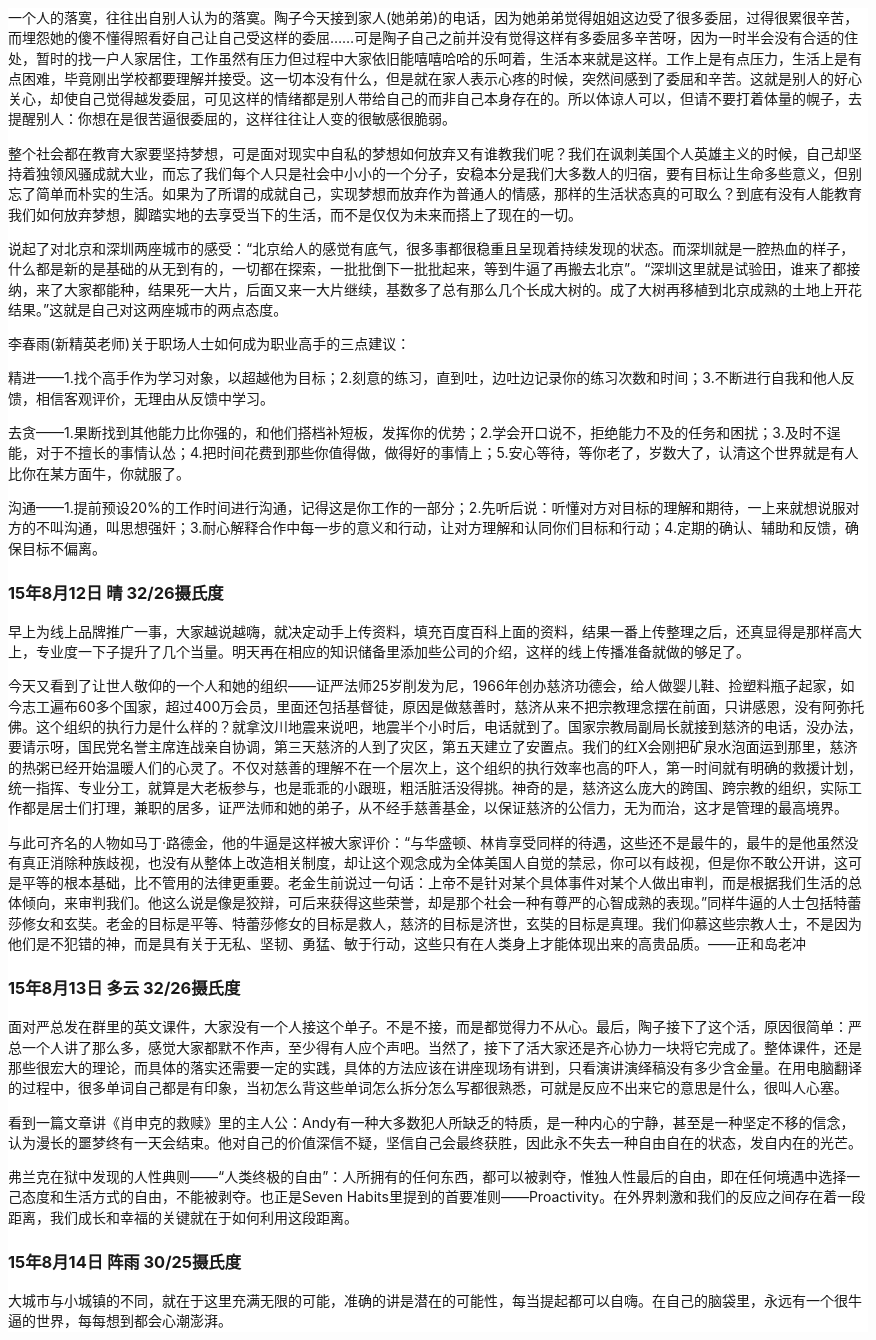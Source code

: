 一个人的落寞，往往出自别人认为的落寞。陶子今天接到家人(她弟弟)的电话，因为她弟弟觉得姐姐这边受了很多委屈，过得很累很辛苦，而埋怨她的傻不懂得照看好自己让自己受这样的委屈……可是陶子自己之前并没有觉得这样有多委屈多辛苦呀，因为一时半会没有合适的住处，暂时的找一户人家居住，工作虽然有压力但过程中大家依旧能嘻嘻哈哈的乐呵着，生活本来就是这样。工作上是有点压力，生活上是有点困难，毕竟刚出学校都要理解并接受。这一切本没有什么，但是就在家人表示心疼的时候，突然间感到了委屈和辛苦。这就是别人的好心关心，却使自己觉得越发委屈，可见这样的情绪都是别人带给自己的而非自己本身存在的。所以体谅人可以，但请不要打着体量的幌子，去提醒别人：你想在是很苦逼很委屈的，这样往往让人变的很敏感很脆弱。

整个社会都在教育大家要坚持梦想，可是面对现实中自私的梦想如何放弃又有谁教我们呢？我们在讽刺美国个人英雄主义的时候，自己却坚持着独领风骚成就大业，而忘了我们每个人只是社会中小小的一个分子，安稳本分是我们大多数人的归宿，要有目标让生命多些意义，但别忘了简单而朴实的生活。如果为了所谓的成就自己，实现梦想而放弃作为普通人的情感，那样的生活状态真的可取么？到底有没有人能教育我们如何放弃梦想，脚踏实地的去享受当下的生活，而不是仅仅为未来而搭上了现在的一切。

说起了对北京和深圳两座城市的感受：“北京给人的感觉有底气，很多事都很稳重且呈现着持续发现的状态。而深圳就是一腔热血的样子，什么都是新的是基础的从无到有的，一切都在探索，一批批倒下一批批起来，等到牛逼了再搬去北京”。“深圳这里就是试验田，谁来了都接纳，来了大家都能种，结果死一大片，后面又来一大片继续，基数多了总有那么几个长成大树的。成了大树再移植到北京成熟的土地上开花结果。”这就是自己对这两座城市的两点态度。

李春雨(新精英老师)关于职场人士如何成为职业高手的三点建议：

精进——1.找个高手作为学习对象，以超越他为目标；2.刻意的练习，直到吐，边吐边记录你的练习次数和时间；3.不断进行自我和他人反馈，相信客观评价，无理由从反馈中学习。

去贪——1.果断找到其他能力比你强的，和他们搭档补短板，发挥你的优势；2.学会开口说不，拒绝能力不及的任务和困扰；3.及时不逞能，对于不擅长的事情认怂；4.把时间花费到那些你值得做，做得好的事情上；5.安心等待，等你老了，岁数大了，认清这个世界就是有人比你在某方面牛，你就服了。

沟通——1.提前预设20%的工作时间进行沟通，记得这是你工作的一部分；2.先听后说：听懂对方对目标的理解和期待，一上来就想说服对方的不叫沟通，叫思想强奸；3.耐心解释合作中每一步的意义和行动，让对方理解和认同你们目标和行动；4.定期的确认、辅助和反馈，确保目标不偏离。


### 15年8月12日 晴 32/26摄氏度

早上为线上品牌推广一事，大家越说越嗨，就决定动手上传资料，填充百度百科上面的资料，结果一番上传整理之后，还真显得是那样高大上，专业度一下子提升了几个当量。明天再在相应的知识储备里添加些公司的介绍，这样的线上传播准备就做的够足了。

今天又看到了让世人敬仰的一个人和她的组织——证严法师25岁削发为尼，1966年创办慈济功德会，给人做婴儿鞋、捡塑料瓶子起家，如今志工遍布60多个国家，超过400万会员，里面还包括基督徒，原因是做慈善时，慈济从来不把宗教理念摆在前面，只讲感恩，没有阿弥托佛。这个组织的执行力是什么样的？就拿汶川地震来说吧，地震半个小时后，电话就到了。国家宗教局副局长就接到慈济的电话，没办法，要请示呀，国民党名誉主席连战亲自协调，第三天慈济的人到了灾区，第五天建立了安置点。我们的红X会刚把矿泉水泡面运到那里，慈济的热粥已经开始温暖人们的心灵了。不仅对慈善的理解不在一个层次上，这个组织的执行效率也高的吓人，第一时间就有明确的救援计划，统一指挥、专业分工，就算是大老板参与，也是乖乖的小跟班，粗活脏活没得挑。神奇的是，慈济这么庞大的跨国、跨宗教的组织，实际工作都是居士们打理，兼职的居多，证严法师和她的弟子，从不经手慈善基金，以保证慈济的公信力，无为而治，这才是管理的最高境界。

与此可齐名的人物如马丁·路德金，他的牛逼是这样被大家评价：“与华盛顿、林肯享受同样的待遇，这些还不是最牛的，最牛的是他虽然没有真正消除种族歧视，也没有从整体上改造相关制度，却让这个观念成为全体美国人自觉的禁忌，你可以有歧视，但是你不敢公开讲，这可是平等的根本基础，比不管用的法律更重要。老金生前说过一句话：上帝不是针对某个具体事件对某个人做出审判，而是根据我们生活的总体倾向，来审判我们。他这么说是像是狡辩，可后来获得这些荣誉，却是那个社会一种有尊严的心智成熟的表现。”同样牛逼的人士包括特蕾莎修女和玄奘。老金的目标是平等、特蕾莎修女的目标是救人，慈济的目标是济世，玄奘的目标是真理。我们仰慕这些宗教人士，不是因为他们是不犯错的神，而是具有关于无私、坚韧、勇猛、敏于行动，这些只有在人类身上才能体现出来的高贵品质。——正和岛老冲


### 15年8月13日 多云 32/26摄氏度

面对严总发在群里的英文课件，大家没有一个人接这个单子。不是不接，而是都觉得力不从心。最后，陶子接下了这个活，原因很简单：严总一个人讲了那么多，感觉大家都默不作声，至少得有人应个声吧。当然了，接下了活大家还是齐心协力一块将它完成了。整体课件，还是那些很宏大的理论，而具体的落实还需要一定的实践，具体的方法应该在讲座现场有讲到，只看演讲演绎稿没有多少含金量。在用电脑翻译的过程中，很多单词自己都是有印象，当初怎么背这些单词怎么拆分怎么写都很熟悉，可就是反应不出来它的意思是什么，很叫人心塞。

看到一篇文章讲《肖申克的救赎》里的主人公：Andy有一种大多数犯人所缺乏的特质，是一种内心的宁静，甚至是一种坚定不移的信念，认为漫长的噩梦终有一天会结束。他对自己的价值深信不疑，坚信自己会最终获胜，因此永不失去一种自由自在的状态，发自内在的光芒。

弗兰克在狱中发现的人性典则——“人类终极的自由”：人所拥有的任何东西，都可以被剥夺，惟独人性最后的自由，即在任何境遇中选择一己态度和生活方式的自由，不能被剥夺。也正是Seven Habits里提到的首要准则——Proactivity。在外界刺激和我们的反应之间存在着一段距离，我们成长和幸福的关键就在于如何利用这段距离。


### 15年8月14日 阵雨 30/25摄氏度

大城市与小城镇的不同，就在于这里充满无限的可能，准确的讲是潜在的可能性，每当提起都可以自嗨。在自己的脑袋里，永远有一个很牛逼的世界，每每想到都会心潮澎湃。
